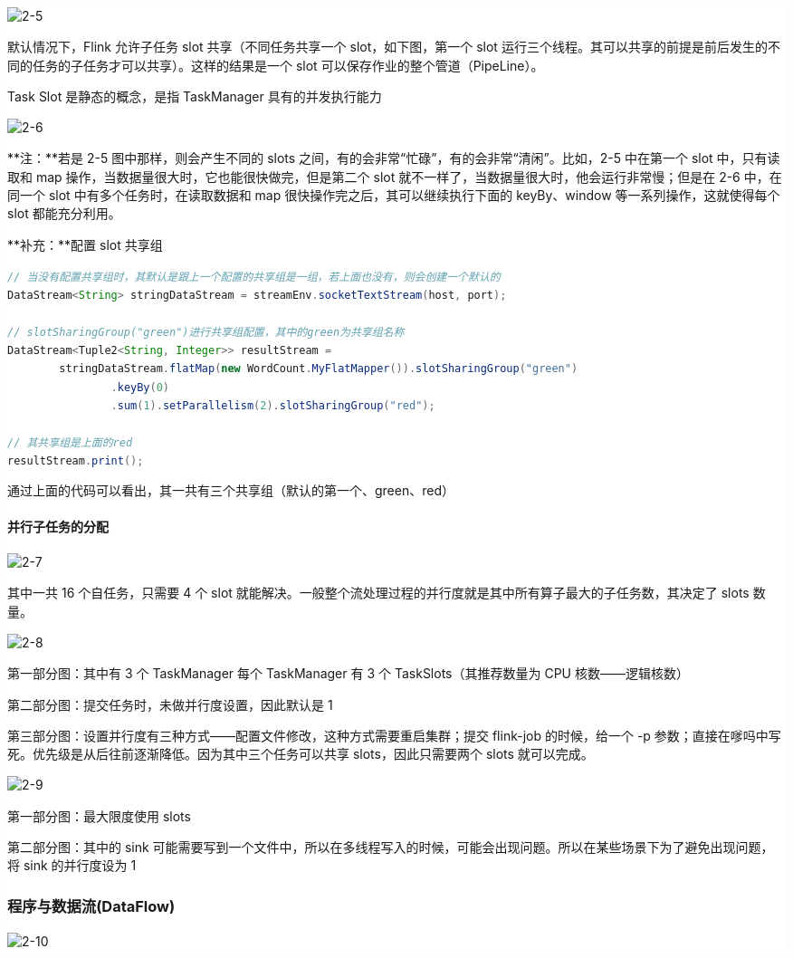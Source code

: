 ![2-5](2-5.png)

默认情况下，Flink 允许子任务 slot 共享（不同任务共享一个 slot，如下图，第一个 slot 运行三个线程。其可以共享的前提是前后发生的不同的任务的子任务才可以共享）。这样的结果是一个 slot 可以保存作业的整个管道（PipeLine）。

Task Slot 是静态的概念，是指 TaskManager 具有的并发执行能力

![2-6](2-6.png)

**注：**若是 2-5 图中那样，则会产生不同的 slots 之间，有的会非常“忙碌”，有的会非常“清闲”。比如，2-5 中在第一个 slot 中，只有读取和 map 操作，当数据量很大时，它也能很快做完，但是第二个 slot 就不一样了，当数据量很大时，他会运行非常慢；但是在 2-6 中，在同一个 slot 中有多个任务时，在读取数据和 map 很快操作完之后，其可以继续执行下面的 keyBy、window 等一系列操作，这就使得每个 slot 都能充分利用。

**补充：**配置 slot 共享组

```java
// 当没有配置共享组时，其默认是跟上一个配置的共享组是一组，若上面也没有，则会创建一个默认的
DataStream<String> stringDataStream = streamEnv.socketTextStream(host, port);

// slotSharingGroup("green")进行共享组配置，其中的green为共享组名称
DataStream<Tuple2<String, Integer>> resultStream =
        stringDataStream.flatMap(new WordCount.MyFlatMapper()).slotSharingGroup("green")
                .keyBy(0)
                .sum(1).setParallelism(2).slotSharingGroup("red");

// 其共享组是上面的red
resultStream.print();
```

通过上面的代码可以看出，其一共有三个共享组（默认的第一个、green、red）

#### 并行子任务的分配

![2-7](2-7.png)

其中一共 16 个自任务，只需要 4 个 slot 就能解决。一般整个流处理过程的并行度就是其中所有算子最大的子任务数，其决定了 slots 数量。

![2-8](2-8.png)

第一部分图：其中有 3 个 TaskManager 每个 TaskManager 有 3 个 TaskSlots（其推荐数量为 CPU 核数——逻辑核数）

第二部分图：提交任务时，未做并行度设置，因此默认是 1

第三部分图：设置并行度有三种方式——配置文件修改，这种方式需要重启集群；提交 flink-job 的时候，给一个 -p 参数；直接在嗲吗中写死。优先级是从后往前逐渐降低。因为其中三个任务可以共享 slots，因此只需要两个 slots 就可以完成。

![2-9](2-9.png)

第一部分图：最大限度使用 slots

第二部分图：其中的 sink 可能需要写到一个文件中，所以在多线程写入的时候，可能会出现问题。所以在某些场景下为了避免出现问题，将 sink 的并行度设为 1

### 程序与数据流(DataFlow)

![2-10](2-10.jpeg)

